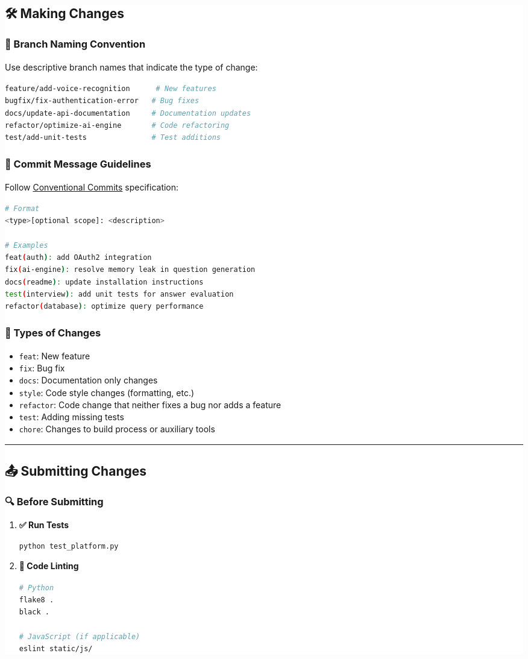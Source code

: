 
## 🛠️ Making Changes

### 🌿 Branch Naming Convention

Use descriptive branch names that indicate the type of change:

```bash
feature/add-voice-recognition      # New features
bugfix/fix-authentication-error   # Bug fixes
docs/update-api-documentation     # Documentation updates
refactor/optimize-ai-engine       # Code refactoring
test/add-unit-tests               # Test additions
```

### 📝 Commit Message Guidelines

Follow [Conventional Commits](https://www.conventionalcommits.org/) specification:

```bash
# Format
<type>[optional scope]: <description>

# Examples
feat(auth): add OAuth2 integration
fix(ai-engine): resolve memory leak in question generation
docs(readme): update installation instructions
test(interview): add unit tests for answer evaluation
refactor(database): optimize query performance
```

### 🎯 Types of Changes

- `feat`: New feature
- `fix`: Bug fix
- `docs`: Documentation only changes
- `style`: Code style changes (formatting, etc.)
- `refactor`: Code change that neither fixes a bug nor adds a feature
- `test`: Adding missing tests
- `chore`: Changes to build process or auxiliary tools

---

## 📤 Submitting Changes

### 🔍 Before Submitting

1. **✅ Run Tests**
   ```bash
   python test_platform.py
   ```

2. **🧹 Code Linting**
   ```bash
   # Python
   flake8 .
   black .
   
   # JavaScript (if applicable)
   eslint static/js/
   ```
